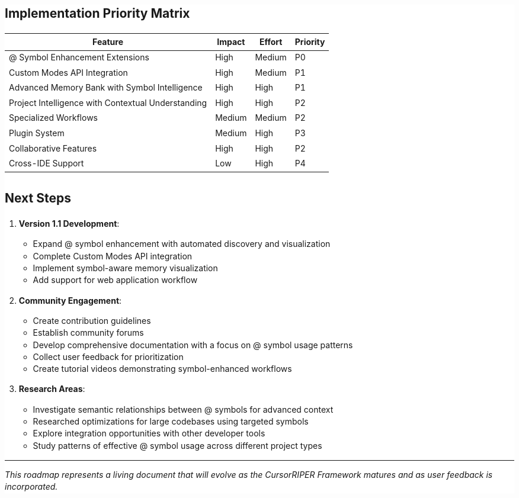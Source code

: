 ## Implementation Priority Matrix

| Feature | Impact | Effort | Priority |
|---------|--------|--------|----------|
| @ Symbol Enhancement Extensions | High | Medium | P0 |
| Custom Modes API Integration | High | Medium | P1 |
| Advanced Memory Bank with Symbol Intelligence | High | High | P1 |
| Project Intelligence with Contextual Understanding | High | High | P2 |
| Specialized Workflows | Medium | Medium | P2 |
| Plugin System | Medium | High | P3 |
| Collaborative Features | High | High | P2 |
| Cross-IDE Support | Low | High | P4 |

## Next Steps

1. **Version 1.1 Development**:
   - Expand @ symbol enhancement with automated discovery and visualization
   - Complete Custom Modes API integration
   - Implement symbol-aware memory visualization
   - Add support for web application workflow

2. **Community Engagement**:
   - Create contribution guidelines
   - Establish community forums
   - Develop comprehensive documentation with a focus on @ symbol usage patterns
   - Collect user feedback for prioritization
   - Create tutorial videos demonstrating symbol-enhanced workflows

3. **Research Areas**:
   - Investigate semantic relationships between @ symbols for advanced context
   - Researched optimizations for large codebases using targeted symbols
   - Explore integration opportunities with other developer tools
   - Study patterns of effective @ symbol usage across different project types

---

*This roadmap represents a living document that will evolve as the CursorRIPER Framework matures and as user feedback is incorporated.*
